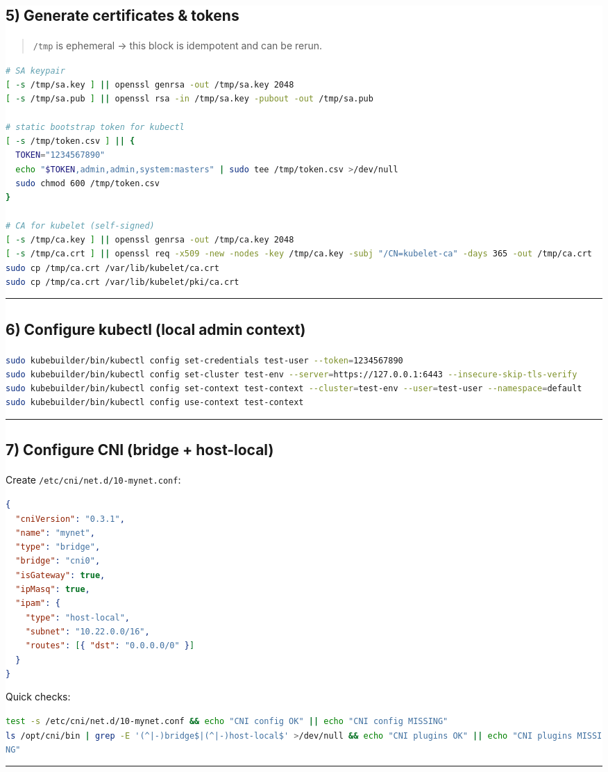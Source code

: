 
## 5) Generate certificates & tokens
> `/tmp` is ephemeral → this block is idempotent and can be rerun.
```bash
# SA keypair
[ -s /tmp/sa.key ] || openssl genrsa -out /tmp/sa.key 2048
[ -s /tmp/sa.pub ] || openssl rsa -in /tmp/sa.key -pubout -out /tmp/sa.pub

# static bootstrap token for kubectl
[ -s /tmp/token.csv ] || {
  TOKEN="1234567890"
  echo "$TOKEN,admin,admin,system:masters" | sudo tee /tmp/token.csv >/dev/null
  sudo chmod 600 /tmp/token.csv
}

# CA for kubelet (self-signed)
[ -s /tmp/ca.key ] || openssl genrsa -out /tmp/ca.key 2048
[ -s /tmp/ca.crt ] || openssl req -x509 -new -nodes -key /tmp/ca.key -subj "/CN=kubelet-ca" -days 365 -out /tmp/ca.crt
sudo cp /tmp/ca.crt /var/lib/kubelet/ca.crt
sudo cp /tmp/ca.crt /var/lib/kubelet/pki/ca.crt
```

---

## 6) Configure kubectl (local admin context)
```bash
sudo kubebuilder/bin/kubectl config set-credentials test-user --token=1234567890
sudo kubebuilder/bin/kubectl config set-cluster test-env --server=https://127.0.0.1:6443 --insecure-skip-tls-verify
sudo kubebuilder/bin/kubectl config set-context test-context --cluster=test-env --user=test-user --namespace=default
sudo kubebuilder/bin/kubectl config use-context test-context
```

---

## 7) Configure CNI (bridge + host-local)
Create `/etc/cni/net.d/10-mynet.conf`:
```json
{
  "cniVersion": "0.3.1",
  "name": "mynet",
  "type": "bridge",
  "bridge": "cni0",
  "isGateway": true,
  "ipMasq": true,
  "ipam": {
    "type": "host-local",
    "subnet": "10.22.0.0/16",
    "routes": [{ "dst": "0.0.0.0/0" }]
  }
}
```
Quick checks:
```bash
test -s /etc/cni/net.d/10-mynet.conf && echo "CNI config OK" || echo "CNI config MISSING"
ls /opt/cni/bin | grep -E '(^|-)bridge$|(^|-)host-local$' >/dev/null && echo "CNI plugins OK" || echo "CNI plugins MISSING"
```

---